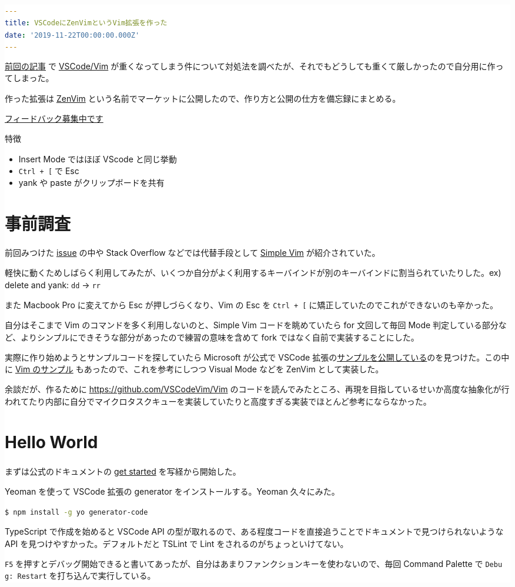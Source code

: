 ```yaml
---
title: VSCodeにZenVimというVim拡張を作った
date: '2019-11-22T00:00:00.000Z'
---
```


[前回の記事](../2019-10-13-vscode-vim/) で [VSCode/Vim](http://aka.ms/vscodevim) が重くなってしまう件について対処法を調べたが、それでもどうしても重くて厳しかったので自分用に作ってしまった。

作った拡張は [ZenVim](https://marketplace.visualstudio.com/items?itemName=koh110.zenvim) という名前でマーケットに公開したので、作り方と公開の仕方を備忘録にまとめる。

[フィードバック募集中です](https://github.com/koh110/zenvim/issues)

特徴

- Insert Mode ではほぼ VScode と同じ挙動
- `Ctrl + [` で Esc
- yank や paste がクリップボードを共有

# 事前調査

前回みつけた [issue](https://github.com/VSCodeVim/Vim/issues/2021) の中や Stack Overflow などでは代替手段として [Simple Vim](https://marketplace.visualstudio.com/items?itemName=jpotterm.simple-vim) が紹介されていた。

軽快に動くためしばらく利用してみたが、いくつか自分がよく利用するキーバインドが別のキーバインドに割当られていたりした。ex) delete and yank: `dd` -> `rr`

また Macbook Pro に変えてから Esc が押しづらくなり、Vim の Esc を `Ctrl + [` に矯正していたのでこれができないのも辛かった。

自分はそこまで Vim のコマンドを多く利用しないのと、Simple Vim コードを眺めていたら for 文回して毎回 Mode 判定している部分など、よりシンプルにできそうな部分があったので練習の意味を含めて fork ではなく自前で実装することにした。

実際に作り始めようとサンプルコードを探していたら Microsoft が公式で VSCode 拡張の[サンプルを公開している](https://github.com/microsoft/vscode-extension-samples)のを見つけた。この中に [Vim のサンプル](https://github.com/microsoft/vscode-extension-samples/tree/master/vim-sample) もあったので、これを参考にしつつ Visual Mode などを ZenVim として実装した。

余談だが、作るために https://github.com/VSCodeVim/Vim のコードを読んでみたところ、再現を目指しているせいか高度な抽象化が行われてたり内部に自分でマイクロタスクキューを実装していたりと高度すぎる実装でほとんど参考にならなかった。

# Hello World

まずは公式のドキュメントの [get started](https://code.visualstudio.com/api/get-started/your-first-extension) を写経から開始した。

Yeoman を使って VSCode 拡張の generator をインストールする。Yeoman 久々にみた。

```bash
$ npm install -g yo generator-code
```

TypeScript で作成を始めると VSCode API の型が取れるので、ある程度コードを直接追うことでドキュメントで見つけられないような API を見つけやすかった。デフォルトだと TSLint で Lint をされるのがちょっといけてない。

`F5` を押すとデバッグ開始できると書いてあったが、自分はあまりファンクションキーを使わないので、毎回 Command Palette で `Debug: Restart` を打ち込んで実行している。
